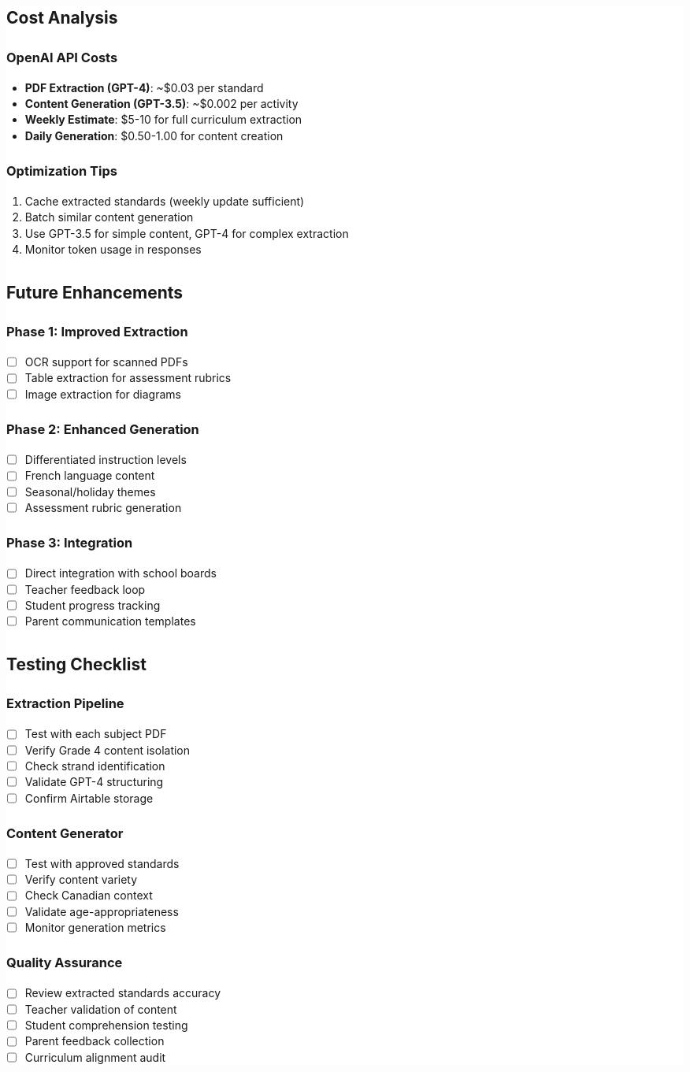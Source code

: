 ## Cost Analysis

### OpenAI API Costs
- **PDF Extraction (GPT-4)**: ~$0.03 per standard
- **Content Generation (GPT-3.5)**: ~$0.002 per activity
- **Weekly Estimate**: $5-10 for full curriculum extraction
- **Daily Generation**: $0.50-1.00 for content creation

### Optimization Tips
1. Cache extracted standards (weekly update sufficient)
2. Batch similar content generation
3. Use GPT-3.5 for simple content, GPT-4 for complex extraction
4. Monitor token usage in responses

## Future Enhancements

### Phase 1: Improved Extraction
- [ ] OCR support for scanned PDFs
- [ ] Table extraction for assessment rubrics
- [ ] Image extraction for diagrams

### Phase 2: Enhanced Generation
- [ ] Differentiated instruction levels
- [ ] French language content
- [ ] Seasonal/holiday themes
- [ ] Assessment rubric generation

### Phase 3: Integration
- [ ] Direct integration with school boards
- [ ] Teacher feedback loop
- [ ] Student progress tracking
- [ ] Parent communication templates

## Testing Checklist

### Extraction Pipeline
- [ ] Test with each subject PDF
- [ ] Verify Grade 4 content isolation
- [ ] Check strand identification
- [ ] Validate GPT-4 structuring
- [ ] Confirm Airtable storage

### Content Generator
- [ ] Test with approved standards
- [ ] Verify content variety
- [ ] Check Canadian context
- [ ] Validate age-appropriateness
- [ ] Monitor generation metrics

### Quality Assurance
- [ ] Review extracted standards accuracy
- [ ] Teacher validation of content
- [ ] Student comprehension testing
- [ ] Parent feedback collection
- [ ] Curriculum alignment audit